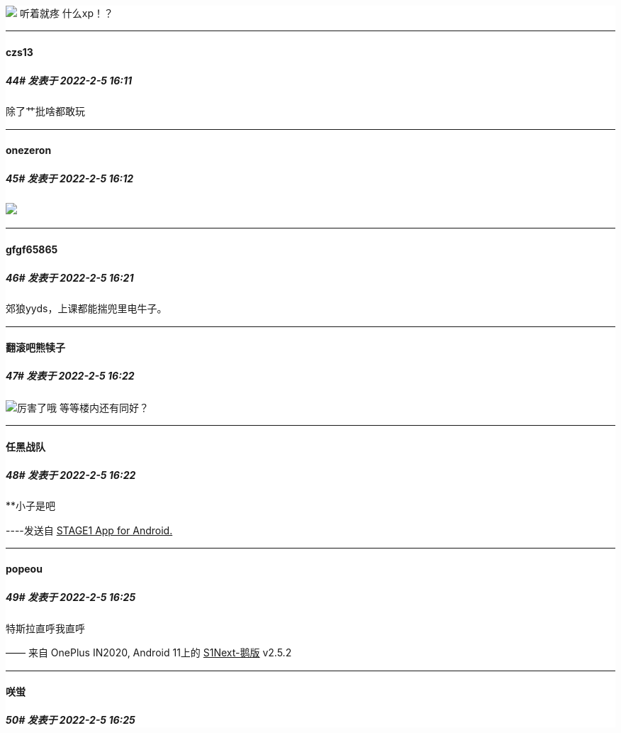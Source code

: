 <img src="https://static.saraba1st.com/image/smiley/face2017/125.png" referrerpolicy="no-referrer"> 听着就疼 什么xp！？

*****

####  czs13  
##### 44#       发表于 2022-2-5 16:11

除了艹批啥都敢玩

*****

####  onezeron  
##### 45#       发表于 2022-2-5 16:12

<img src="https://static.saraba1st.com/image/smiley/face2017/155.png" referrerpolicy="no-referrer">

*****

####  gfgf65865  
##### 46#       发表于 2022-2-5 16:21

郊狼yyds，上课都能揣兜里电牛子。

*****

####  翻滚吧熊犊子  
##### 47#       发表于 2022-2-5 16:22

<img src="https://static.saraba1st.com/image/smiley/face2017/066.png" referrerpolicy="no-referrer">厉害了哦 等等楼内还有同好？

*****

####  任黑战队  
##### 48#       发表于 2022-2-5 16:22

**小子是吧

----发送自 [STAGE1 App for Android.](http://stage1.5j4m.com/?1.37)

*****

####  popeou  
##### 49#       发表于 2022-2-5 16:25

特斯拉直呼我直呼

—— 来自 OnePlus IN2020, Android 11上的 [S1Next-鹅版](https://github.com/ykrank/S1-Next/releases) v2.5.2

*****

####  咲蛍  
##### 50#       发表于 2022-2-5 16:25
